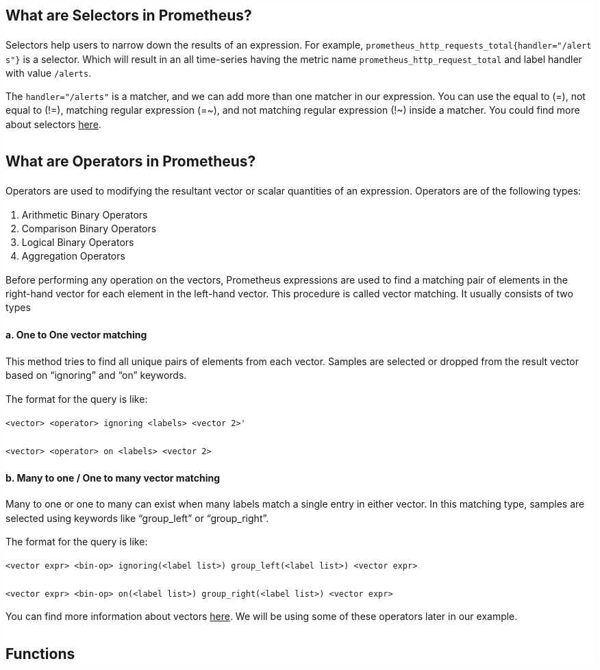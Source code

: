 
## What are Selectors in Prometheus?

Selectors help users to narrow down the results of an expression. For example, `prometheus_http_requests_total{handler="/alerts"}` is a selector. Which will result in an all time-series having the metric name `prometheus_http_request_total` and label handler with value `/alerts`.

The `handler="/alerts"` is a matcher, and we can add more than one matcher in our expression. You can use the equal to (=), not equal to (!=), matching regular expression (=~), and not matching regular expression (!~) inside a matcher. You could find more about selectors [here](https://prometheus.io/docs/prometheus/latest/querying/basics/#time-series-selectors).

## What are Operators in Prometheus?

Operators are used to modifying the resultant vector or scalar quantities of an expression. Operators are of the following types:

1. Arithmetic Binary Operators
2. Comparison Binary Operators
3. Logical Binary Operators
4. Aggregation Operators

Before performing any operation on the vectors, Prometheus expressions are used to find a matching pair of elements in the right-hand vector for each element in the left-hand vector. This procedure is called vector matching. It usually consists of two types

#### a. One to One vector matching

This method tries to find all unique pairs of elements from each vector. Samples are selected or dropped from the result vector based on “ignoring” and “on” keywords.

The format for the query is like:
```
<vector> <operator> ignoring <labels> <vector 2>'

<vector> <operator> on <labels> <vector 2>
```

#### b. Many to one / One to many vector matching

Many to one or one to many can exist when many labels match a single entry in either vector. In this matching type, samples are selected using keywords like “group_left” or “group_right”.

The format for the query is like:
```
<vector expr> <bin-op> ignoring(<label list>) group_left(<label list>) <vector expr>

<vector expr> <bin-op> on(<label list>) group_right(<label list>) <vector expr>
```

You can find more information about vectors [here](https://prometheus.io/docs/prometheus/latest/querying/operators/#operators). We will be using some of these operators later in our example.


## Functions
